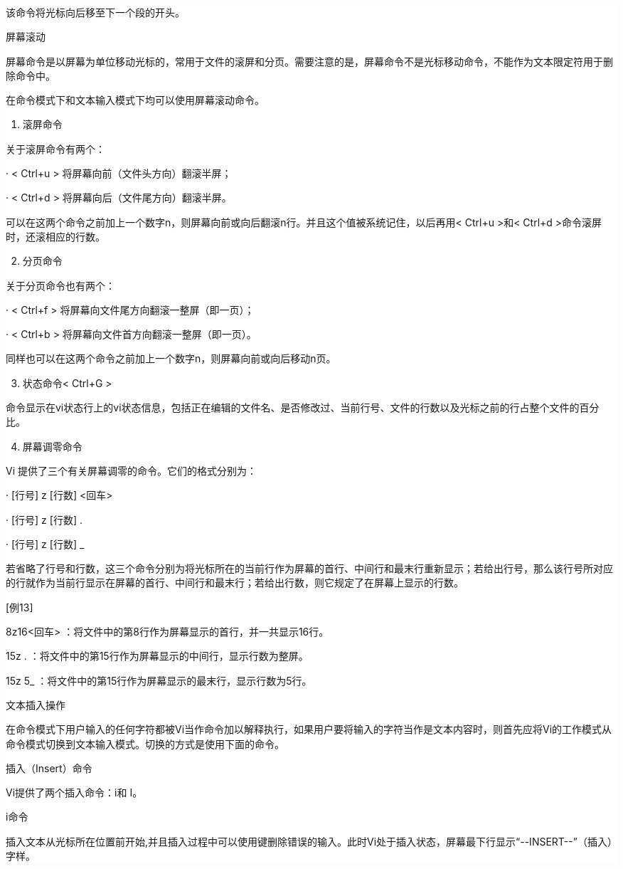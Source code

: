 该命令将光标向后移至下一个段的开头。

屏幕滚动

屏幕命令是以屏幕为单位移动光标的，常用于文件的滚屏和分页。需要注意的是，屏幕命令不是光标移动命令，不能作为文本限定符用于删除命令中。

在命令模式下和文本输入模式下均可以使用屏幕滚动命令。

1. 滚屏命令

关于滚屏命令有两个：

· < Ctrl+u > 将屏幕向前（文件头方向）翻滚半屏；

· < Ctrl+d > 将屏幕向后（文件尾方向）翻滚半屏。

可以在这两个命令之前加上一个数字n，则屏幕向前或向后翻滚n行。并且这个值被系统记住，以后再用< Ctrl+u >和< Ctrl+d >命令滚屏时，还滚相应的行数。

2. 分页命令

关于分页命令也有两个：

· < Ctrl+f > 将屏幕向文件尾方向翻滚一整屏（即一页）；

· < Ctrl+b > 将屏幕向文件首方向翻滚一整屏（即一页）。

同样也可以在这两个命令之前加上一个数字n，则屏幕向前或向后移动n页。

3. 状态命令< Ctrl+G >

命令显示在vi状态行上的vi状态信息，包括正在编辑的文件名、是否修改过、当前行号、文件的行数以及光标之前的行占整个文件的百分比。

4. 屏幕调零命令

Vi 提供了三个有关屏幕调零的命令。它们的格式分别为：

· [行号] z [行数] <回车>

· [行号] z [行数] .

· [行号] z [行数] _

若省略了行号和行数，这三个命令分别为将光标所在的当前行作为屏幕的首行、中间行和最末行重新显示；若给出行号，那么该行号所对应的行就作为当前行显示在屏幕的首行、中间行和最末行；若给出行数，则它规定了在屏幕上显示的行数。

[例13]

8z16<回车> ：将文件中的第8行作为屏幕显示的首行，并一共显示16行。

15z . ：将文件中的第15行作为屏幕显示的中间行，显示行数为整屏。

15z 5_ ：将文件中的第15行作为屏幕显示的最末行，显示行数为5行。

文本插入操作

在命令模式下用户输入的任何字符都被Vi当作命令加以解释执行，如果用户要将输入的字符当作是文本内容时，则首先应将Vi的工作模式从命令模式切换到文本输入模式。切换的方式是使用下面的命令。

插入（Insert）命令

Vi提供了两个插入命令：i和 I。

i命令

插入文本从光标所在位置前开始,并且插入过程中可以使用键删除错误的输入。此时Vi处于插入状态，屏幕最下行显示“--INSERT--”（插入）字样。
